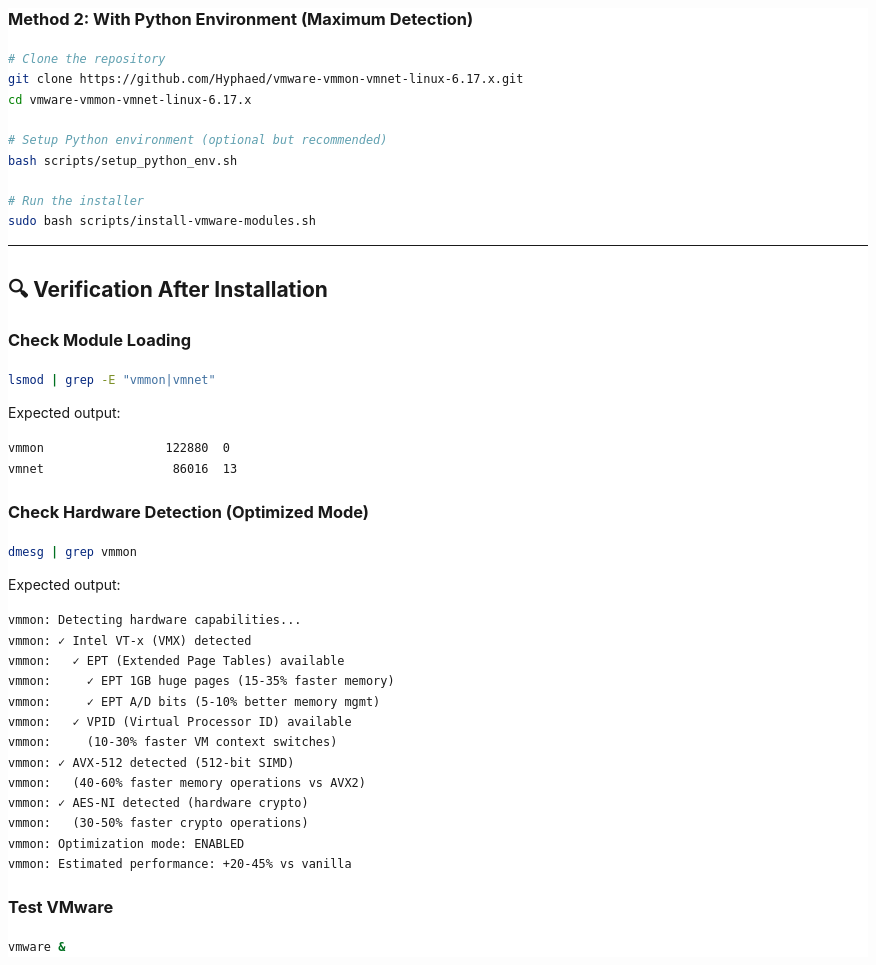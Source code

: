 ### Method 2: With Python Environment (Maximum Detection)

```bash
# Clone the repository
git clone https://github.com/Hyphaed/vmware-vmmon-vmnet-linux-6.17.x.git
cd vmware-vmmon-vmnet-linux-6.17.x

# Setup Python environment (optional but recommended)
bash scripts/setup_python_env.sh

# Run the installer
sudo bash scripts/install-vmware-modules.sh
```

---

## 🔍 Verification After Installation

### Check Module Loading
```bash
lsmod | grep -E "vmmon|vmnet"
```

Expected output:
```
vmmon                 122880  0
vmnet                  86016  13
```

### Check Hardware Detection (Optimized Mode)
```bash
dmesg | grep vmmon
```

Expected output:
```
vmmon: Detecting hardware capabilities...
vmmon: ✓ Intel VT-x (VMX) detected
vmmon:   ✓ EPT (Extended Page Tables) available
vmmon:     ✓ EPT 1GB huge pages (15-35% faster memory)
vmmon:     ✓ EPT A/D bits (5-10% better memory mgmt)
vmmon:   ✓ VPID (Virtual Processor ID) available
vmmon:     (10-30% faster VM context switches)
vmmon: ✓ AVX-512 detected (512-bit SIMD)
vmmon:   (40-60% faster memory operations vs AVX2)
vmmon: ✓ AES-NI detected (hardware crypto)
vmmon:   (30-50% faster crypto operations)
vmmon: Optimization mode: ENABLED
vmmon: Estimated performance: +20-45% vs vanilla
```

### Test VMware
```bash
vmware &
```
